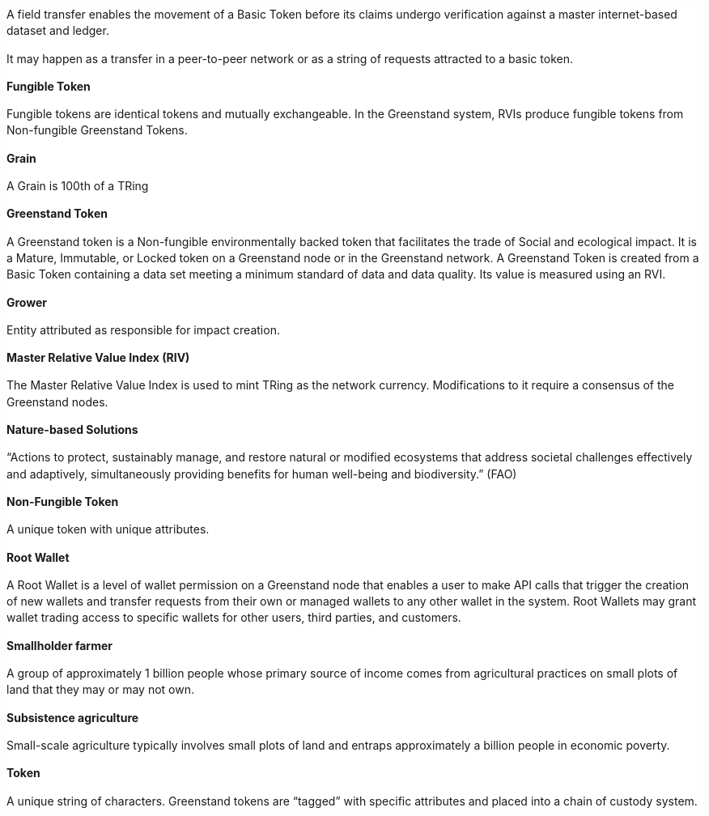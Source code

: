 A field transfer enables the movement of a Basic Token before its claims undergo verification against a master internet-based dataset and ledger.

It may happen as a transfer in a peer-to-peer network or as a string of requests attracted to a basic token.

**Fungible Token**

Fungible tokens are identical tokens and mutually exchangeable. In the Greenstand system, RVIs produce fungible tokens from Non-fungible Greenstand Tokens.

**Grain**

A Grain is 100th of a TRing

**Greenstand Token**

A Greenstand token is a Non-fungible environmentally backed token that facilitates the trade of Social and ecological impact. It is a Mature, Immutable, or Locked token on a Greenstand node or in the Greenstand network. A Greenstand Token is created from a Basic Token containing a data set meeting a minimum standard of data and data quality. Its value is measured using an RVI.

**Grower**

Entity attributed as responsible for impact creation.

**Master Relative Value Index (RIV)**

The Master Relative Value Index is used to mint TRing as the network currency. Modifications to it require a consensus of the Greenstand nodes.

**Nature-based Solutions**

“Actions to protect, sustainably manage, and restore natural or modified ecosystems that address societal challenges effectively and adaptively, simultaneously providing benefits for human well-being and biodiversity.” (FAO)

**Non-Fungible Token**

A unique token with unique attributes.

**Root Wallet**

A Root Wallet is a level of wallet permission on a Greenstand node that enables a user to make API calls that trigger the creation of new wallets and transfer requests from their own or managed wallets to any other wallet in the system. Root Wallets may grant wallet trading access to specific wallets for other users, third parties, and customers.

**Smallholder farmer**

A group of approximately 1 billion people whose primary source of income comes from agricultural practices on small plots of land that they may or may not own.

**Subsistence agriculture**

Small-scale agriculture typically involves small plots of land and entraps approximately a billion people in economic poverty.

**Token**

A unique string of characters. Greenstand tokens are “tagged” with specific attributes and placed into a chain of custody system.
